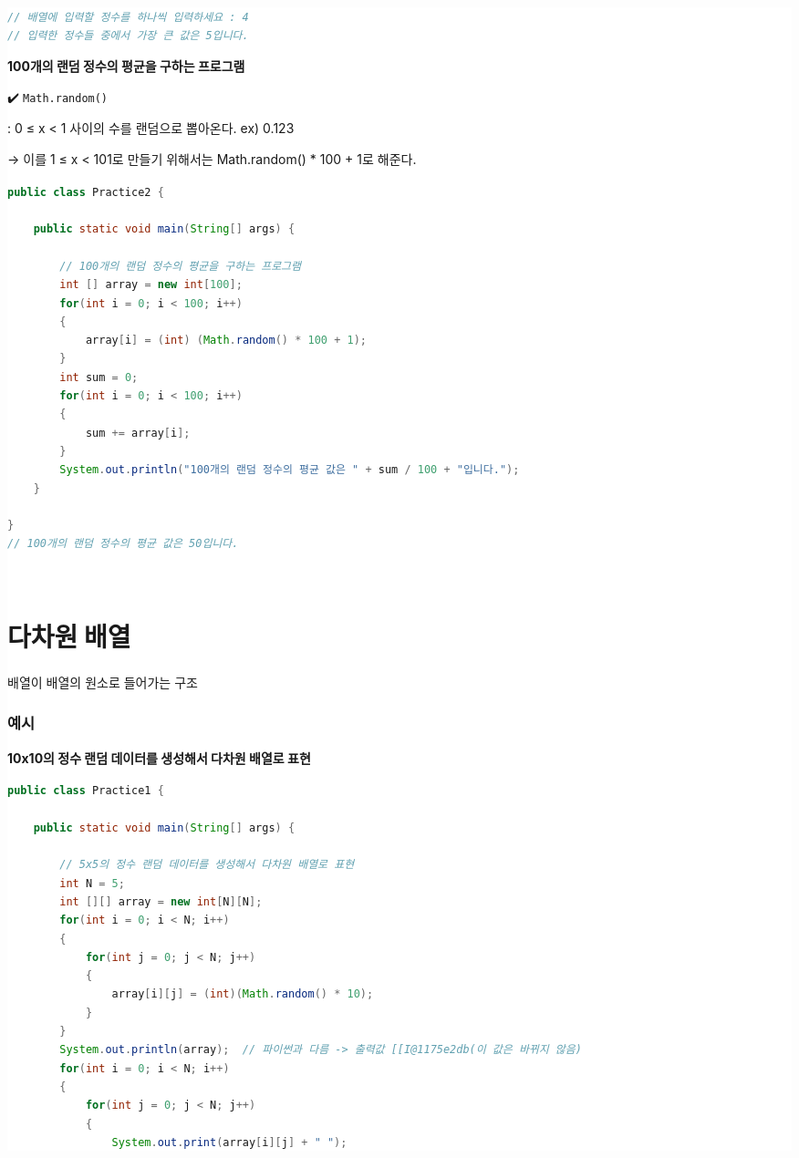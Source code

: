 ```java
// 배열에 입력할 정수를 하나씩 입력하세요 : 4
// 입력한 정수들 중에서 가장 큰 값은 5입니다.
```

**100개의 랜덤 정수의 평균을 구하는 프로그램**

✔️ `Math.random()`

: 0 ≤ x < 1 사이의 수를 랜덤으로 뽑아온다. ex) 0.123

→ 이를 1 ≤ x < 101로 만들기 위해서는 Math.random() * 100 + 1로 해준다.

```java
public class Practice2 {

	public static void main(String[] args) {
		
		// 100개의 랜덤 정수의 평균을 구하는 프로그램
		int [] array = new int[100];
		for(int i = 0; i < 100; i++)
		{
			array[i] = (int) (Math.random() * 100 + 1);
		}
		int sum = 0;
		for(int i = 0; i < 100; i++)
		{
			sum += array[i];
		}
		System.out.println("100개의 랜덤 정수의 평균 값은 " + sum / 100 + "입니다.");
	}

}
// 100개의 랜덤 정수의 평균 값은 50입니다.
```

<br>

# 다차원 배열

배열이 배열의 원소로 들어가는 구조

### 예시

**10x10의 정수 랜덤 데이터를 생성해서 다차원 배열로 표현**

```java
public class Practice1 {

	public static void main(String[] args) {
		
		// 5x5의 정수 랜덤 데이터를 생성해서 다차원 배열로 표현
		int N = 5;
		int [][] array = new int[N][N];
		for(int i = 0; i < N; i++)
		{
			for(int j = 0; j < N; j++)
			{
				array[i][j] = (int)(Math.random() * 10);
			}
		}
		System.out.println(array);	// 파이썬과 다름 -> 출력값 [[I@1175e2db(이 값은 바뀌지 않음)
		for(int i = 0; i < N; i++)
		{
			for(int j = 0; j < N; j++)
			{
				System.out.print(array[i][j] + " ");
```